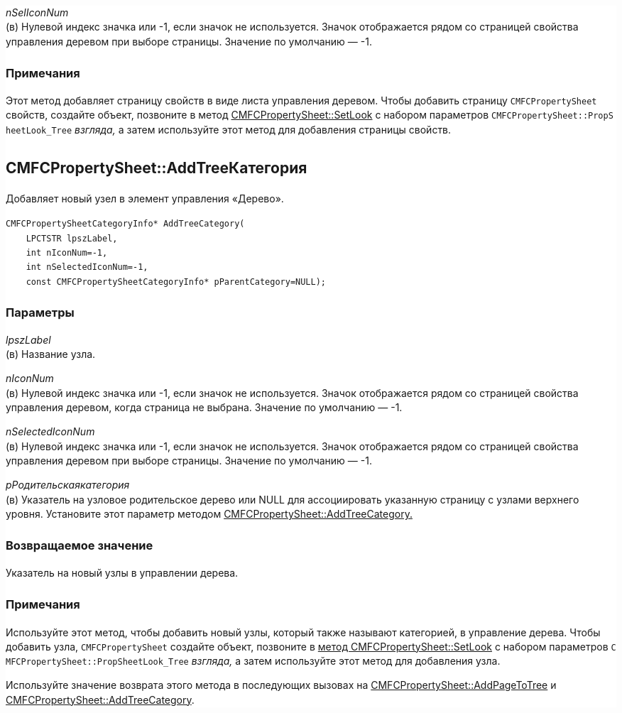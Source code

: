 *nSelIconNum*<br/>
(в) Нулевой индекс значка или -1, если значок не используется. Значок отображается рядом со страницей свойства управления деревом при выборе страницы. Значение по умолчанию — -1.

### <a name="remarks"></a>Примечания

Этот метод добавляет страницу свойств в виде листа управления деревом. Чтобы добавить страницу `CMFCPropertySheet` свойств, создайте объект, позвоните в метод [CMFCPropertySheet::SetLook](#setlook) с набором параметров `CMFCPropertySheet::PropSheetLook_Tree` *взгляда,* а затем используйте этот метод для добавления страницы свойств.

## <a name="cmfcpropertysheetaddtreecategory"></a><a name="addtreecategory"></a>CMFCPropertySheet::AddTreeКатегория

Добавляет новый узел в элемент управления «Дерево».

```
CMFCPropertySheetCategoryInfo* AddTreeCategory(
    LPCTSTR lpszLabel,
    int nIconNum=-1,
    int nSelectedIconNum=-1,
    const CMFCPropertySheetCategoryInfo* pParentCategory=NULL);
```

### <a name="parameters"></a>Параметры

*lpszLabel*<br/>
(в) Название узла.

*nIconNum*<br/>
(в) Нулевой индекс значка или -1, если значок не используется. Значок отображается рядом со страницей свойства управления деревом, когда страница не выбрана. Значение по умолчанию — -1.

*nSelectedIconNum*<br/>
(в) Нулевой индекс значка или -1, если значок не используется. Значок отображается рядом со страницей свойства управления деревом при выборе страницы. Значение по умолчанию — -1.

*pРодительскаякатегория*<br/>
(в) Указатель на узловое родительское дерево или NULL для ассоциировать указанную страницу с узлами верхнего уровня. Установите этот параметр методом [CMFCPropertySheet::AddTreeCategory.](#addtreecategory)

### <a name="return-value"></a>Возвращаемое значение

Указатель на новый узлы в управлении дерева.

### <a name="remarks"></a>Примечания

Используйте этот метод, чтобы добавить новый узлы, который также называют категорией, в управление дерева. Чтобы добавить узла, `CMFCPropertySheet` создайте объект, позвоните в [метод CMFCPropertySheet::SetLook](#setlook) с набором параметров `CMFCPropertySheet::PropSheetLook_Tree` *взгляда,* а затем используйте этот метод для добавления узла.

Используйте значение возврата этого метода в последующих вызовах на [CMFCPropertySheet::AddPageToTree](#addpagetotree) и [CMFCPropertySheet::AddTreeCategory](#addtreecategory).
